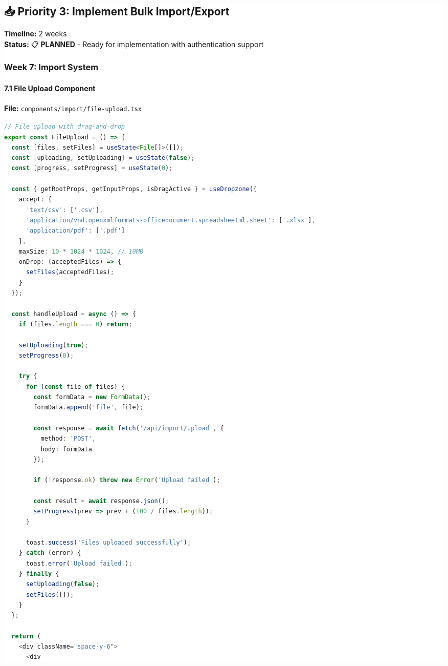 
## 📥 Priority 3: Implement Bulk Import/Export

**Timeline:** 2 weeks  
**Status:** 📋 **PLANNED** - Ready for implementation with authentication support

### Week 7: Import System

#### 7.1 File Upload Component
**File:** `components/import/file-upload.tsx`

```typescript
// File upload with drag-and-drop
export const FileUpload = () => {
  const [files, setFiles] = useState<File[]>([]);
  const [uploading, setUploading] = useState(false);
  const [progress, setProgress] = useState(0);

  const { getRootProps, getInputProps, isDragActive } = useDropzone({
    accept: {
      'text/csv': ['.csv'],
      'application/vnd.openxmlformats-officedocument.spreadsheetml.sheet': ['.xlsx'],
      'application/pdf': ['.pdf']
    },
    maxSize: 10 * 1024 * 1024, // 10MB
    onDrop: (acceptedFiles) => {
      setFiles(acceptedFiles);
    }
  });

  const handleUpload = async () => {
    if (files.length === 0) return;

    setUploading(true);
    setProgress(0);

    try {
      for (const file of files) {
        const formData = new FormData();
        formData.append('file', file);

        const response = await fetch('/api/import/upload', {
          method: 'POST',
          body: formData
        });

        if (!response.ok) throw new Error('Upload failed');

        const result = await response.json();
        setProgress(prev => prev + (100 / files.length));
      }

      toast.success('Files uploaded successfully');
    } catch (error) {
      toast.error('Upload failed');
    } finally {
      setUploading(false);
      setFiles([]);
    }
  };

  return (
    <div className="space-y-6">
      <div
```